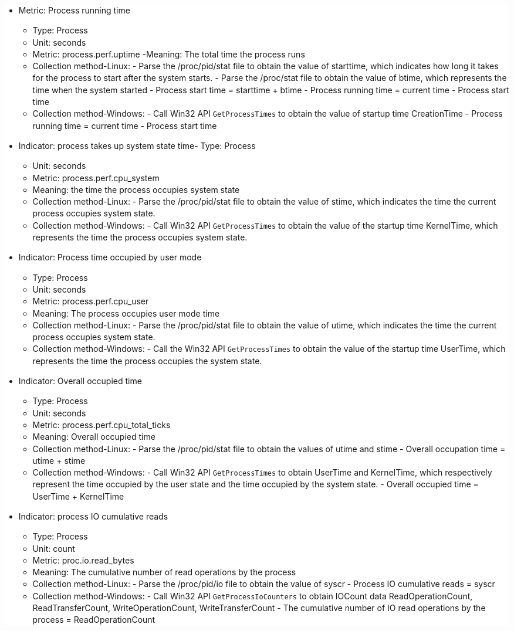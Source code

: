 - Metric: Process running time
   - Type: Process
   - Unit: seconds
   - Metric: process.perf.uptime
   -Meaning: The total time the process runs
   - Collection method-Linux:
         - Parse the /proc/pid/stat file to obtain the value of starttime, which indicates how long it takes for the process to start after the system starts.
         - Parse the /proc/stat file to obtain the value of btime, which represents the time when the system started
         - Process start time = starttime + btime
         - Process running time = current time - Process start time
   - Collection method-Windows:
         - Call Win32 API `GetProcessTimes` to obtain the value of startup time CreationTime
         - Process running time = current time - Process start time

- Indicator: process takes up system state time- Type: Process
   - Unit: seconds
   - Metric: process.perf.cpu_system
   - Meaning: the time the process occupies system state
   - Collection method-Linux:
         - Parse the /proc/pid/stat file to obtain the value of stime, which indicates the time the current process occupies system state.
   - Collection method-Windows:
         - Call Win32 API `GetProcessTimes` to obtain the value of the startup time KernelTime, which represents the time the process occupies system state.

- Indicator: Process time occupied by user mode
   - Type: Process
   - Unit: seconds
   - Metric: process.perf.cpu_user
   - Meaning: The process occupies user mode time
   - Collection method-Linux:
         - Parse the /proc/pid/stat file to obtain the value of utime, which indicates the time the current process occupies system state.
   - Collection method-Windows:
         - Call the Win32 API `GetProcessTimes` to obtain the value of the startup time UserTime, which represents the time the process occupies the system state.

- Indicator: Overall occupied time
   - Type: Process
   - Unit: seconds
   - Metric: process.perf.cpu_total_ticks
   - Meaning: Overall occupied time
   - Collection method-Linux:
         - Parse the /proc/pid/stat file to obtain the values of utime and stime
         - Overall occupation time = utime + stime
   - Collection method-Windows:
         - Call Win32 API `GetProcessTimes` to obtain UserTime and KernelTime, which respectively represent the time occupied by the user state and the time occupied by the system state.
         - Overall occupied time = UserTime + KernelTime

- Indicator: process IO cumulative reads
   - Type: Process
   - Unit: count
   - Metric: proc.io.read_bytes
   - Meaning: The cumulative number of read operations by the process
   - Collection method-Linux:
         - Parse the /proc/pid/io file to obtain the value of syscr
         - Process IO cumulative reads = syscr
   - Collection method-Windows:
         - Call Win32 API `GetProcessIoCounters` to obtain IOCount data ReadOperationCount, ReadTransferCount, WriteOperationCount, WriteTransferCount
         - The cumulative number of IO read operations by the process = ReadOperationCount
